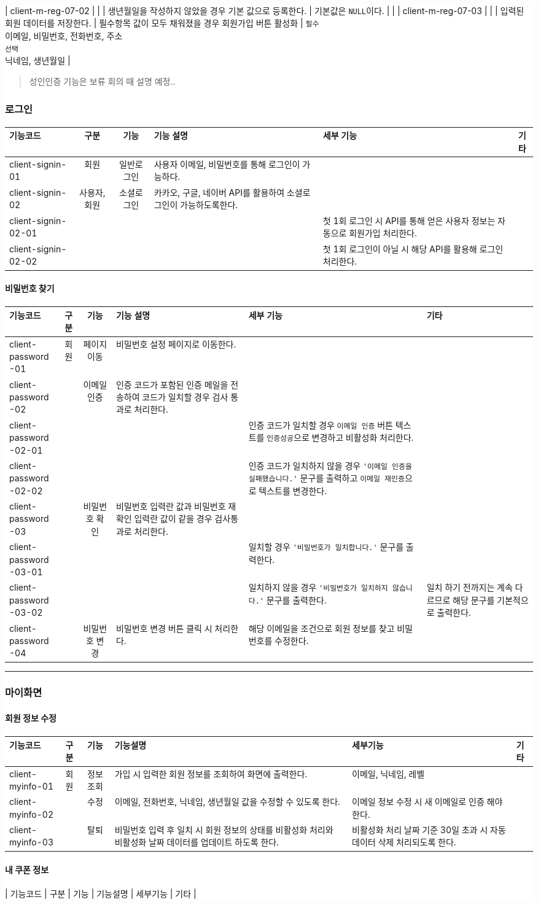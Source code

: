 | client-m-reg-07-02 |        |                 | 생년월일을 작성하지 않았을 경우 기본 값으로 등록한다.                            | 기본값은 `NULL`이다.                                                                                                  |                                                                             |
| client-m-reg-07-03 |        |                 | 입력된 회원 데이터를 저장한다.                                                   | 필수항목 값이 모두 채워졌을 경우 회원가입 버튼 활성화                                                                 | `필수`<br/>이메일, 비밀번호, 전화번호, 주소<br/>`선택`<br/>닉네임, 생년월일 |

> 성인인증 기능은 보류 회의 때 설명 예정..

### 로그인

| 기능코드            |     구분     |    기능    | 기능 설명                                                        | 세부 기능                                                                  | 기타 |
| :------------------ | :----------: | :--------: | :--------------------------------------------------------------- | :------------------------------------------------------------------------- | :--: |
| client-signin-01    |     회원     | 일반로그인 | 사용자 이메일, 비밀번호를 통해 로그인이 가능하다.                |                                                                            |      |
| client-signin-02    | 사용자, 회원 | 소셜로그인 | 카카오, 구글, 네이버 API를 활용하여 소셜로그인이 가능하도록한다. |                                                                            |      |
| client-signin-02-01 |              |            |                                                                  | 첫 1회 로그인 시 API를 통해 얻은 사용자 정보는 자동으로 회원가입 처리한다. |      |
| client-signin-02-02 |              |            |                                                                  | 첫 1회 로그인이 아닐 시 해당 API를 활용해 로그인 처리한다.                 |      |

#### 비밀번호 찾기

| 기능코드              | 구분 |     기능      | 기능 설명                                                                        | 세부 기능                                                                                                             | 기타                                                              |
| :-------------------- | :--: | :-----------: | :------------------------------------------------------------------------------- | :-------------------------------------------------------------------------------------------------------------------- | :---------------------------------------------------------------- |
| client-password-01    | 회원 |  페이지 이동  | 비밀번호 설정 페이지로 이동한다.                                                 |                                                                                                                       |                                                                   |
| client-password-02    |      |  이메일 인증  | 인증 코드가 포함된 인증 메일을 전송하여 코드가 일치할 경우 검사 통과로 처리한다. |                                                                                                                       |                                                                   |
| client-password-02-01 |      |               |                                                                                  | 인증 코드가 일치할 경우 `이메일 인증` 버튼 텍스트를 `인증성공`으로 변경하고 비활성화 처리한다.                        |                                                                   |
| client-password-02-02 |      |               |                                                                                  | 인증 코드가 일치하지 않을 경우 `'이메일 인증을 실패했습니다.'` 문구를 출력하고 `이메일 재인증`으로 텍스트를 변경한다. |                                                                   |
| client-password-03    |      | 비밀번호 확인 | 비밀번호 입력란 값과 비밀번호 재확인 입력란 값이 같을 경우 검사통과로 처리한다.  |                                                                                                                       |                                                                   |
| client-password-03-01 |      |               |                                                                                  | 일치할 경우 `'비밀번호가 일치합니다.'` 문구를 출력한다.                                                               |                                                                   |
| client-password-03-02 |      |               |                                                                                  | 일치하지 않을 경우 `'비밀번호가 일치하지 않습니다.'` 문구를 출력한다.                                                 | 일치 하기 전까지는 계속 다르므로 해당 문구를 기본적으로 출력한다. |
| client-password-04    |      | 비밀번호 변경 | 비밀번호 변경 버튼 클릭 시 처리한다.                                             | 해당 이메일을 조건으로 회원 정보를 찾고 비밀번호를 수정한다.                                                          |                                                                   |

---

### 마이화면

#### 회원 정보 수정

| 기능코드         | 구분 |   기능   | 기능설명                                                                                                 | 세부기능                                                               | 기타 |
| :--------------- | :--: | :------: | :------------------------------------------------------------------------------------------------------- | :--------------------------------------------------------------------- | :--- |
| client-myinfo-01 | 회원 | 정보조회 | 가입 시 입력한 회원 정보를 조회하여 화면에 출력한다.                                                     | 이메일, 닉네임, 레벨                                                   |      |
| client-myinfo-02 |      |   수정   | 이메일, 전화번호, 닉네임, 생년월일 값을 수정할 수 있도록 한다.                                           | 이메일 정보 수정 시 새 이메일로 인증 해야한다.                         |      |
| client-myinfo-03 |      |   탈퇴   | 비밀번호 입력 후 일치 시 회원 정보의 상태를 비활성화 처리와 비활성화 날짜 데이터를 업데이트 하도록 한다. | 비활성화 처리 날짜 기준 30일 초과 시 자동 데이터 삭제 처리되도록 한다. |      |

#### 내 쿠폰 정보

| 기능코드         |    구분    |    기능     | 기능설명                                                            | 세부기능                                                     | 기타                                                   |